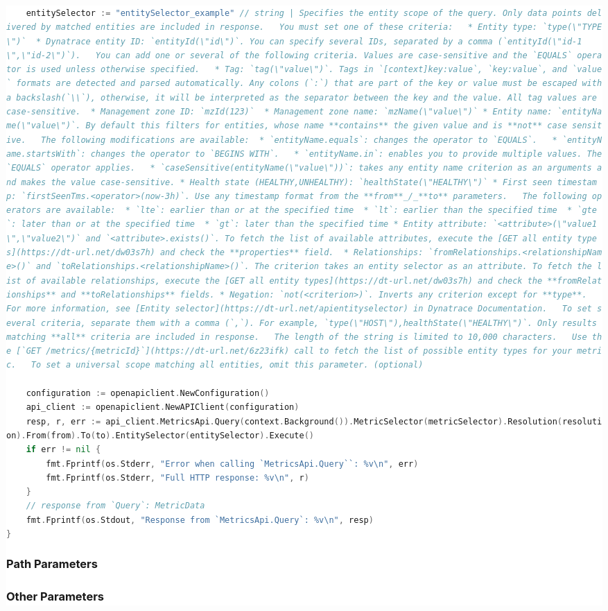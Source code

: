 ```go
    entitySelector := "entitySelector_example" // string | Specifies the entity scope of the query. Only data points delivered by matched entities are included in response.   You must set one of these criteria:   * Entity type: `type(\"TYPE\")`  * Dynatrace entity ID: `entityId(\"id\")`. You can specify several IDs, separated by a comma (`entityId(\"id-1\",\"id-2\")`).   You can add one or several of the following criteria. Values are case-sensitive and the `EQUALS` operator is used unless otherwise specified.   * Tag: `tag(\"value\")`. Tags in `[context]key:value`, `key:value`, and `value` formats are detected and parsed automatically. Any colons (`:`) that are part of the key or value must be escaped with a backslash(`\\`), otherwise, it will be interpreted as the separator between the key and the value. All tag values are case-sensitive.  * Management zone ID: `mzId(123)`  * Management zone name: `mzName(\"value\")` * Entity name: `entityName(\"value\")`. By default this filters for entities, whose name **contains** the given value and is **not** case sensitive.   The following modifications are available:  * `entityName.equals`: changes the operator to `EQUALS`.   * `entityName.startsWith`: changes the operator to `BEGINS WITH`.   * `entityName.in`: enables you to provide multiple values. The `EQUALS` operator applies.   * `caseSensitive(entityName(\"value\"))`: takes any entity name criterion as an arguments and makes the value case-sensitive. * Health state (HEALTHY,UNHEALTHY): `healthState(\"HEALTHY\")` * First seen timestamp: `firstSeenTms.<operator>(now-3h)`. Use any timestamp format from the **from**_/_**to** parameters.   The following operators are available:  * `lte`: earlier than or at the specified time  * `lt`: earlier than the specified time  * `gte`: later than or at the specified time  * `gt`: later than the specified time * Entity attribute: `<attribute>(\"value1\",\"value2\")` and `<attribute>.exists()`. To fetch the list of available attributes, execute the [GET all entity types](https://dt-url.net/dw03s7h) and check the **properties** field.  * Relationships: `fromRelationships.<relationshipName>()` and `toRelationships.<relationshipName>()`. The criterion takes an entity selector as an attribute. To fetch the list of available relationships, execute the [GET all entity types](https://dt-url.net/dw03s7h) and check the **fromRelationships** and **toRelationships** fields. * Negation: `not(<criterion>)`. Inverts any criterion except for **type**.   For more information, see [Entity selector](https://dt-url.net/apientityselector) in Dynatrace Documentation.   To set several criteria, separate them with a comma (`,`). For example, `type(\"HOST\"),healthState(\"HEALTHY\")`. Only results matching **all** criteria are included in response.   The length of the string is limited to 10,000 characters.   Use the [`GET /metrics/{metricId}`](https://dt-url.net/6z23ifk) call to fetch the list of possible entity types for your metric.   To set a universal scope matching all entities, omit this parameter. (optional)

    configuration := openapiclient.NewConfiguration()
    api_client := openapiclient.NewAPIClient(configuration)
    resp, r, err := api_client.MetricsApi.Query(context.Background()).MetricSelector(metricSelector).Resolution(resolution).From(from).To(to).EntitySelector(entitySelector).Execute()
    if err != nil {
        fmt.Fprintf(os.Stderr, "Error when calling `MetricsApi.Query``: %v\n", err)
        fmt.Fprintf(os.Stderr, "Full HTTP response: %v\n", r)
    }
    // response from `Query`: MetricData
    fmt.Fprintf(os.Stdout, "Response from `MetricsApi.Query`: %v\n", resp)
}
```

### Path Parameters



### Other Parameters
